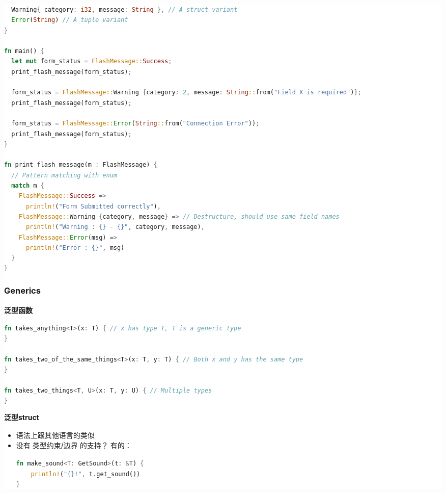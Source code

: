 ```rust
  Warning{ category: i32, message: String }, // A struct variant
  Error(String) // A tuple variant
}

fn main() {
  let mut form_status = FlashMessage::Success;
  print_flash_message(form_status);

  form_status = FlashMessage::Warning {category: 2, message: String::from("Field X is required")};
  print_flash_message(form_status);

  form_status = FlashMessage::Error(String::from("Connection Error"));
  print_flash_message(form_status);
}

fn print_flash_message(m : FlashMessage) {
  // Pattern matching with enum
  match m {
    FlashMessage::Success =>
      println!("Form Submitted correctly"),
    FlashMessage::Warning {category, message} => // Destructure, should use same field names
      println!("Warning : {} - {}", category, message),
    FlashMessage::Error(msg) =>
      println!("Error : {}", msg)
  }
}
```

### Generics


**泛型函数**

```rust
fn takes_anything<T>(x: T) { // x has type T, T is a generic type
}

fn takes_two_of_the_same_things<T>(x: T, y: T) { // Both x and y has the same type
}

fn takes_two_things<T, U>(x: T, y: U) { // Multiple types
}
```

**泛型struct**

* 语法上跟其他语言的类似
* 没有 类型约束/边界 的支持？
  有的：
  ```rust
  fn make_sound<T: GetSound>(t: &T) {
      println!("{}!", t.get_sound())
  }  
  ```
